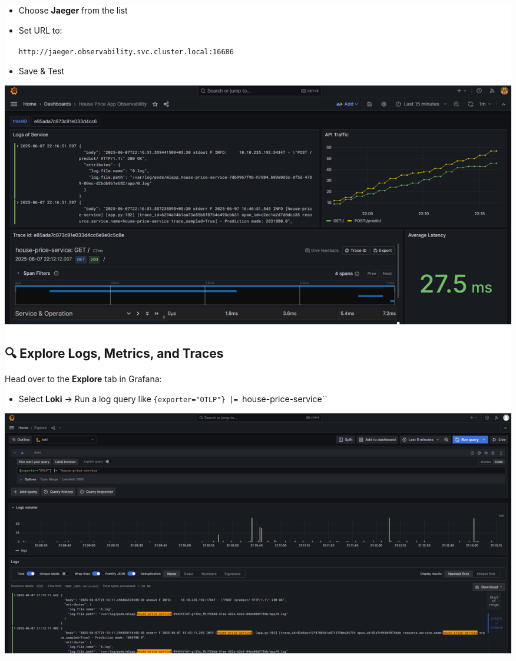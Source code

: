 * Choose **Jaeger** from the list
* Set URL to:

  ``` text
  http://jaeger.observability.svc.cluster.local:16686
  ```
* Save & Test

![grafana-datasources-list](https://github.com/Kartikdudeja/blogs/blob/main/images/otel-k8s/grafana-dashboard.png)

## 🔍 Explore Logs, Metrics, and Traces

Head over to the **Explore** tab in Grafana:

* Select **Loki** → Run a log query like `{exporter="OTLP"} |= `house-price-service``

![grafana-explore-loki](https://github.com/Kartikdudeja/blogs/blob/main/images/otel-k8s/grafana-explore-loki.png)
